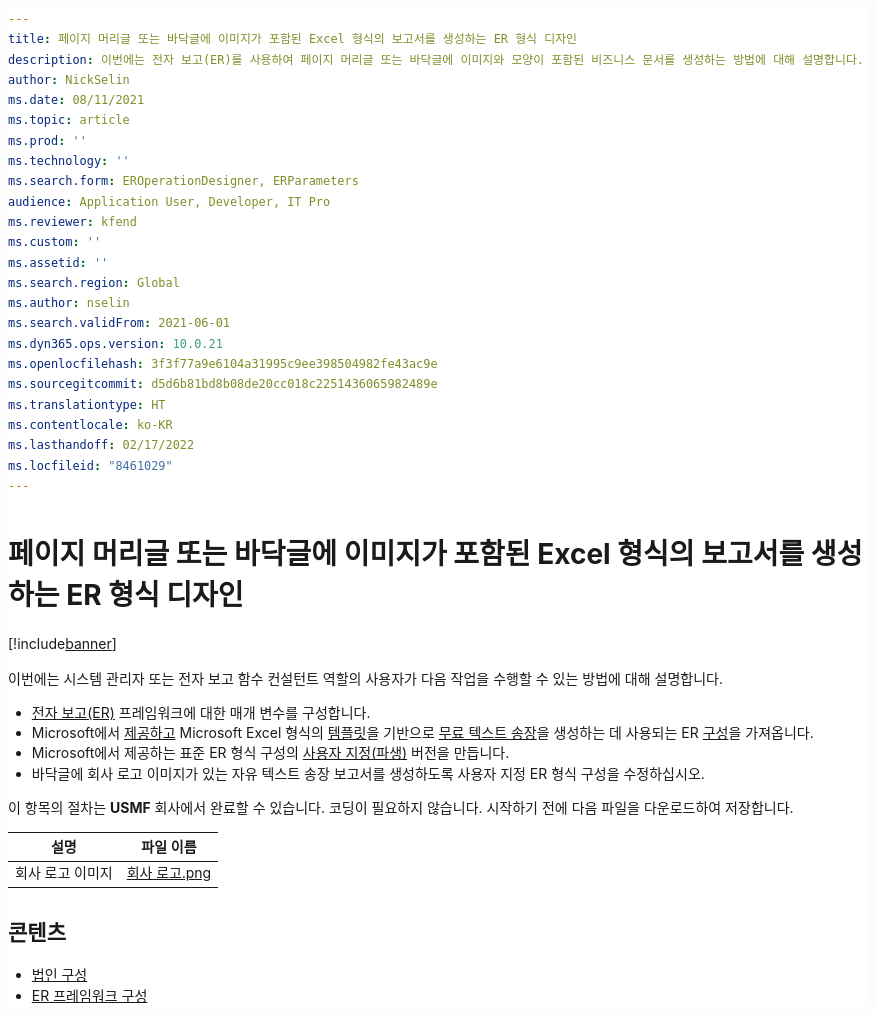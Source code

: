 ```yaml
---
title: 페이지 머리글 또는 바닥글에 이미지가 포함된 Excel 형식의 보고서를 생성하는 ER 형식 디자인
description: 이번에는 전자 보고(ER)를 사용하여 페이지 머리글 또는 바닥글에 이미지와 모양이 포함된 비즈니스 문서를 생성하는 방법에 대해 설명합니다.
author: NickSelin
ms.date: 08/11/2021
ms.topic: article
ms.prod: ''
ms.technology: ''
ms.search.form: EROperationDesigner, ERParameters
audience: Application User, Developer, IT Pro
ms.reviewer: kfend
ms.custom: ''
ms.assetid: ''
ms.search.region: Global
ms.author: nselin
ms.search.validFrom: 2021-06-01
ms.dyn365.ops.version: 10.0.21
ms.openlocfilehash: 3f3f77a9e6104a31995c9ee398504982fe43ac9e
ms.sourcegitcommit: d5d6b81bd8b08de20cc018c2251436065982489e
ms.translationtype: HT
ms.contentlocale: ko-KR
ms.lasthandoff: 02/17/2022
ms.locfileid: "8461029"
---
```

# <a name="design-an-er-format-to-generate-a-report-in-excel-format-with-embedded-images-in-page-headers-or-footers"></a>페이지 머리글 또는 바닥글에 이미지가 포함된 Excel 형식의 보고서를 생성하는 ER 형식 디자인

[!include[banner](../includes/banner.md)]

이번에는 시스템 관리자 또는 전자 보고 함수 컨설턴트 역할의 사용자가 다음 작업을 수행할 수 있는 방법에 대해 설명합니다.

- [전자 보고(ER)](general-electronic-reporting.md) 프레임워크에 대한 매개 변수를 구성합니다.
- Microsoft에서 [제공하고](general-electronic-reporting.md#Provider) Microsoft Excel 형식의 [템플릿](er-fillable-excel.md#excel-file-component)을 기반으로 [무료 텍스트 송장](../../../finance/accounts-receivable/create-free-text-invoice-new.md)을 생성하는 데 사용되는 ER [구성](general-electronic-reporting.md#Configuration)을 가져옵니다.
- Microsoft에서 제공하는 표준 ER 형식 구성의 [사용자 지정(파생)](general-electronic-reporting.md#building-a-format-selecting-another-format-as-a-base-customization) 버전을 만듭니다.
- 바닥글에 회사 로고 이미지가 있는 자유 텍스트 송장 보고서를 생성하도록 사용자 지정 ER 형식 구성을 수정하십시오.

이 항목의 절차는 **USMF** 회사에서 완료할 수 있습니다. 코딩이 필요하지 않습니다. 시작하기 전에 다음 파일을 다운로드하여 저장합니다.

| 설명        | 파일 이름 |
|--------------------|-----------|
| 회사 로고 이미지 | [회사 로고.png](https://download.microsoft.com/download/8/2/e/82e6bd81-caac-4e9a-bfce-1392ce7c8616/Companylogo.png) |

## <a name="content"></a>콘텐츠

- [법인 구성](#ConfigureLegalEntity)
- [ER 프레임워크 구성](#ConfigureFramework)
